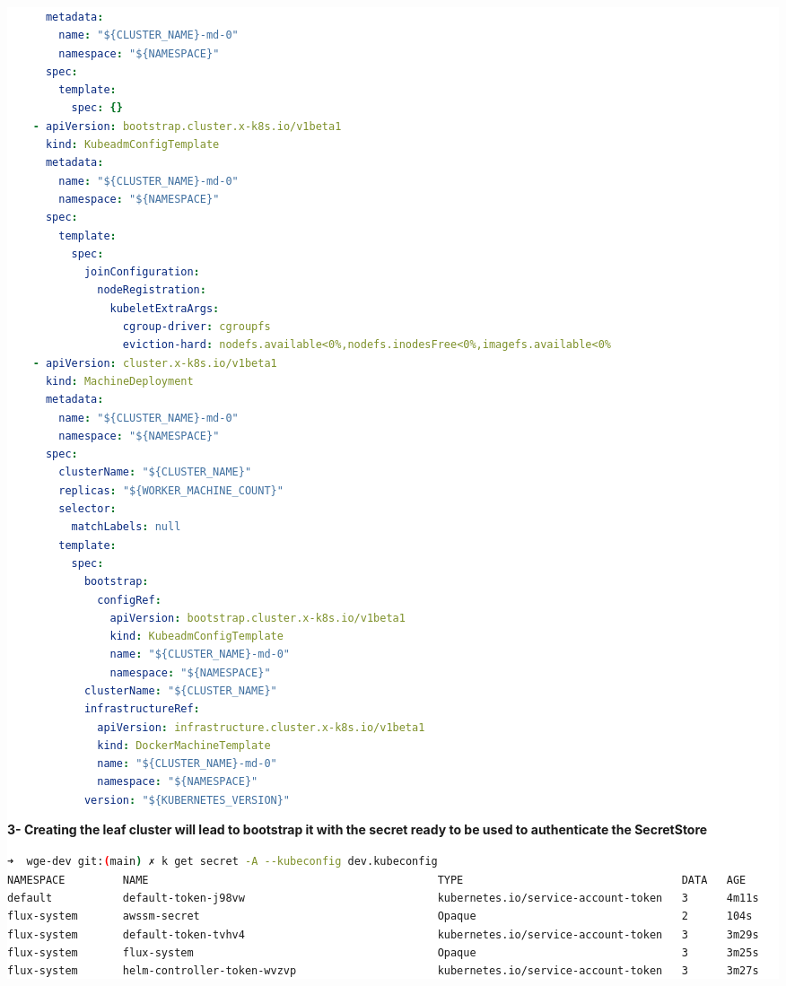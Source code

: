 ```yaml
      metadata:
        name: "${CLUSTER_NAME}-md-0"
        namespace: "${NAMESPACE}"
      spec:
        template:
          spec: {}
    - apiVersion: bootstrap.cluster.x-k8s.io/v1beta1
      kind: KubeadmConfigTemplate
      metadata:
        name: "${CLUSTER_NAME}-md-0"
        namespace: "${NAMESPACE}"
      spec:
        template:
          spec:
            joinConfiguration:
              nodeRegistration:
                kubeletExtraArgs:
                  cgroup-driver: cgroupfs
                  eviction-hard: nodefs.available<0%,nodefs.inodesFree<0%,imagefs.available<0%
    - apiVersion: cluster.x-k8s.io/v1beta1
      kind: MachineDeployment
      metadata:
        name: "${CLUSTER_NAME}-md-0"
        namespace: "${NAMESPACE}"
      spec:
        clusterName: "${CLUSTER_NAME}"
        replicas: "${WORKER_MACHINE_COUNT}"
        selector:
          matchLabels: null
        template:
          spec:
            bootstrap:
              configRef:
                apiVersion: bootstrap.cluster.x-k8s.io/v1beta1
                kind: KubeadmConfigTemplate
                name: "${CLUSTER_NAME}-md-0"
                namespace: "${NAMESPACE}"
            clusterName: "${CLUSTER_NAME}"
            infrastructureRef:
              apiVersion: infrastructure.cluster.x-k8s.io/v1beta1
              kind: DockerMachineTemplate
              name: "${CLUSTER_NAME}-md-0"
              namespace: "${NAMESPACE}"
            version: "${KUBERNETES_VERSION}"
```

**3- Creating the leaf cluster will lead to bootstrap it with the secret ready to be used to authenticate the SecretStore**

```bash
➜  wge-dev git:(main) ✗ k get secret -A --kubeconfig dev.kubeconfig
NAMESPACE         NAME                                             TYPE                                  DATA   AGE
default           default-token-j98vw                              kubernetes.io/service-account-token   3      4m11s
flux-system       awssm-secret                                     Opaque                                2      104s
flux-system       default-token-tvhv4                              kubernetes.io/service-account-token   3      3m29s
flux-system       flux-system                                      Opaque                                3      3m25s
flux-system       helm-controller-token-wvzvp                      kubernetes.io/service-account-token   3      3m27s
```
